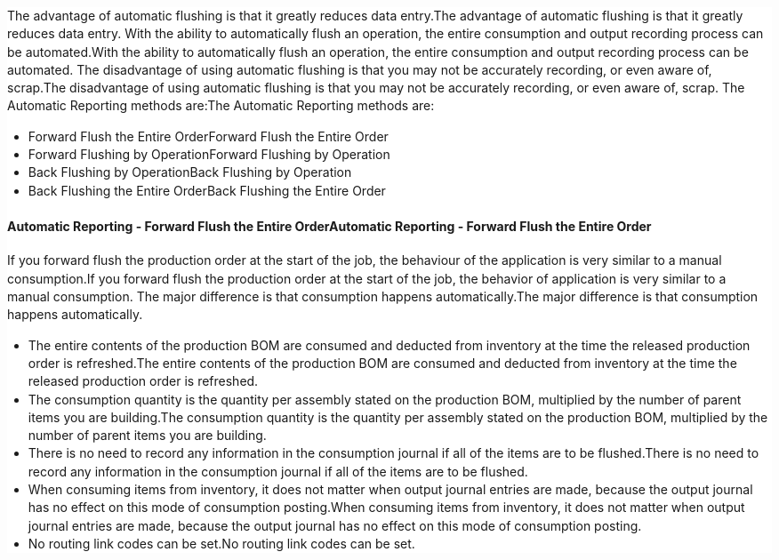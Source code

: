 <span data-ttu-id="fbf11-209">The advantage of automatic flushing is that it greatly reduces data entry.</span><span class="sxs-lookup"><span data-stu-id="fbf11-209">The advantage of automatic flushing is that it greatly reduces data entry.</span></span> <span data-ttu-id="fbf11-210">With the ability to automatically flush an operation, the entire consumption and output recording process can be automated.</span><span class="sxs-lookup"><span data-stu-id="fbf11-210">With the ability to automatically flush an operation, the entire consumption and output recording process can be automated.</span></span> <span data-ttu-id="fbf11-211">The disadvantage of using automatic flushing is that you may not be accurately recording, or even aware of, scrap.</span><span class="sxs-lookup"><span data-stu-id="fbf11-211">The disadvantage of using automatic flushing is that you may not be accurately recording, or even aware of, scrap.</span></span> <span data-ttu-id="fbf11-212">The Automatic Reporting methods are:</span><span class="sxs-lookup"><span data-stu-id="fbf11-212">The Automatic Reporting methods are:</span></span>  

- <span data-ttu-id="fbf11-213">Forward Flush the Entire Order</span><span class="sxs-lookup"><span data-stu-id="fbf11-213">Forward Flush the Entire Order</span></span>  
- <span data-ttu-id="fbf11-214">Forward Flushing by Operation</span><span class="sxs-lookup"><span data-stu-id="fbf11-214">Forward Flushing by Operation</span></span>  
- <span data-ttu-id="fbf11-215">Back Flushing by Operation</span><span class="sxs-lookup"><span data-stu-id="fbf11-215">Back Flushing by Operation</span></span>  
- <span data-ttu-id="fbf11-216">Back Flushing the Entire Order</span><span class="sxs-lookup"><span data-stu-id="fbf11-216">Back Flushing the Entire Order</span></span>  

#### <a name="automatic-reporting---forward-flush-the-entire-order"></a><span data-ttu-id="fbf11-217">Automatic Reporting - Forward Flush the Entire Order</span><span class="sxs-lookup"><span data-stu-id="fbf11-217">Automatic Reporting - Forward Flush the Entire Order</span></span>  
<span data-ttu-id="fbf11-218">If you forward flush the production order at the start of the job, the behaviour of the application is very similar to a manual consumption.</span><span class="sxs-lookup"><span data-stu-id="fbf11-218">If you forward flush the production order at the start of the job, the behavior of application is very similar to a manual consumption.</span></span> <span data-ttu-id="fbf11-219">The major difference is that consumption happens automatically.</span><span class="sxs-lookup"><span data-stu-id="fbf11-219">The major difference is that consumption happens automatically.</span></span>  

- <span data-ttu-id="fbf11-220">The entire contents of the production BOM are consumed and deducted from inventory at the time the released production order is refreshed.</span><span class="sxs-lookup"><span data-stu-id="fbf11-220">The entire contents of the production BOM are consumed and deducted from inventory at the time the released production order is refreshed.</span></span>  
- <span data-ttu-id="fbf11-221">The consumption quantity is the quantity per assembly stated on the production BOM, multiplied by the number of parent items you are building.</span><span class="sxs-lookup"><span data-stu-id="fbf11-221">The consumption quantity is the quantity per assembly stated on the production BOM, multiplied by the number of parent items you are building.</span></span>  
- <span data-ttu-id="fbf11-222">There is no need to record any information in the consumption journal if all of the items are to be flushed.</span><span class="sxs-lookup"><span data-stu-id="fbf11-222">There is no need to record any information in the consumption journal if all of the items are to be flushed.</span></span>  
- <span data-ttu-id="fbf11-223">When consuming items from inventory, it does not matter when output journal entries are made, because the output journal has no effect on this mode of consumption posting.</span><span class="sxs-lookup"><span data-stu-id="fbf11-223">When consuming items from inventory, it does not matter when output journal entries are made, because the output journal has no effect on this mode of consumption posting.</span></span>  
- <span data-ttu-id="fbf11-224">No routing link codes can be set.</span><span class="sxs-lookup"><span data-stu-id="fbf11-224">No routing link codes can be set.</span></span>  
